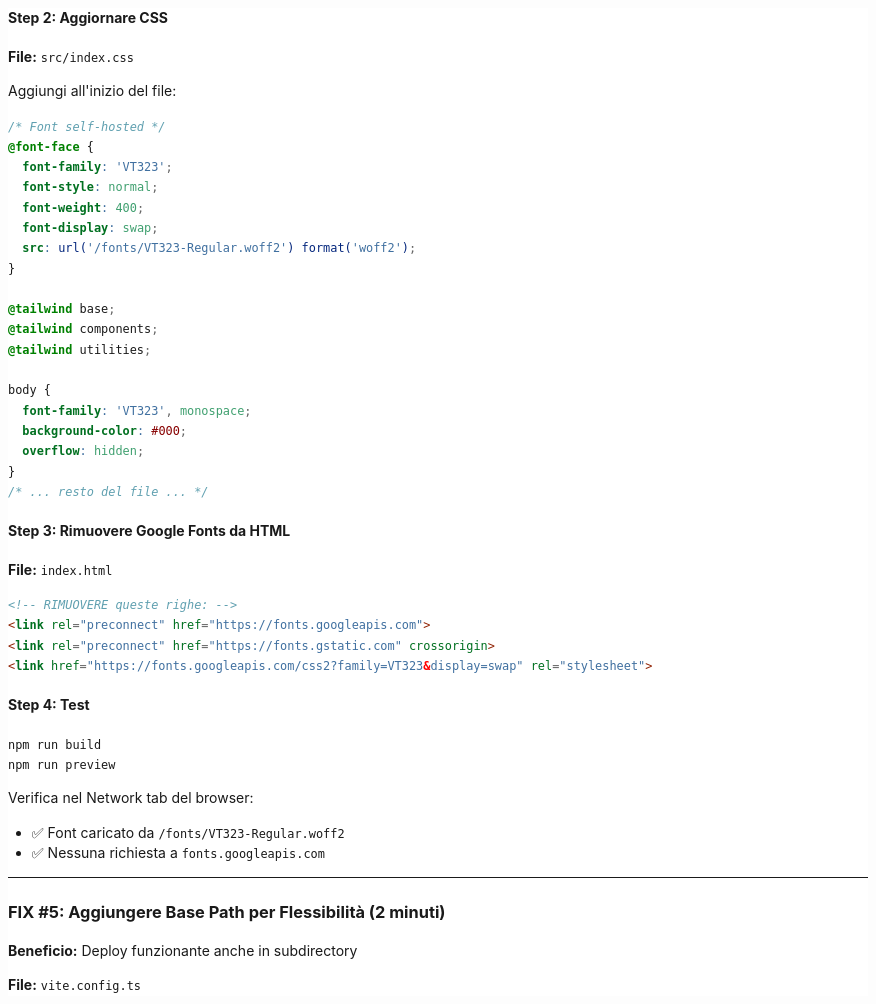 #### Step 2: Aggiornare CSS
**File:** `src/index.css`

Aggiungi all'inizio del file:
```css
/* Font self-hosted */
@font-face {
  font-family: 'VT323';
  font-style: normal;
  font-weight: 400;
  font-display: swap;
  src: url('/fonts/VT323-Regular.woff2') format('woff2');
}

@tailwind base;
@tailwind components;
@tailwind utilities;

body {
  font-family: 'VT323', monospace;
  background-color: #000;
  overflow: hidden;
}
/* ... resto del file ... */
```

#### Step 3: Rimuovere Google Fonts da HTML
**File:** `index.html`

```html
<!-- RIMUOVERE queste righe: -->
<link rel="preconnect" href="https://fonts.googleapis.com">
<link rel="preconnect" href="https://fonts.gstatic.com" crossorigin>
<link href="https://fonts.googleapis.com/css2?family=VT323&display=swap" rel="stylesheet">
```

#### Step 4: Test
```bash
npm run build
npm run preview
```

Verifica nel Network tab del browser:
- ✅ Font caricato da `/fonts/VT323-Regular.woff2`
- ✅ Nessuna richiesta a `fonts.googleapis.com`

---

### FIX #5: Aggiungere Base Path per Flessibilità (2 minuti)
**Beneficio:** Deploy funzionante anche in subdirectory

**File:** `vite.config.ts`
